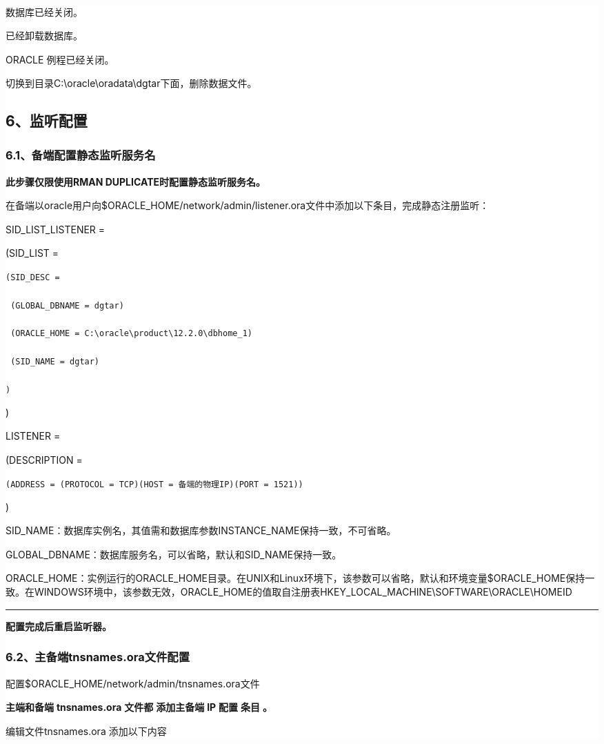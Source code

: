 数据库已经关闭。

已经卸载数据库。

ORACLE 例程已经关闭。

切换到目录C:\oracle\oradata\dgtar下面，删除数据文件。

## 6、监听配置

### 6.1、备端配置静态监听服务名

 **此步骤仅限使用RMAN DUPLICATE时配置静态监听服务名。**



在备端以oracle用户向$ORACLE_HOME/network/admin/listener.ora文件中添加以下条目，完成静态注册监听：

SID_LIST_LISTENER =

  (SID_LIST =

    (SID_DESC =

     (GLOBAL_DBNAME = dgtar)

     (ORACLE_HOME = C:\oracle\product\12.2.0\dbhome_1)

     (SID_NAME = dgtar)

    )

   )



LISTENER =

  (DESCRIPTION =

    (ADDRESS = (PROTOCOL = TCP)(HOST = 备端的物理IP)(PORT = 1521))

  )

SID_NAME：数据库实例名，其值需和数据库参数INSTANCE_NAME保持一致，不可省略。

GLOBAL_DBNAME：数据库服务名，可以省略，默认和SID_NAME保持一致。

ORACLE_HOME：实例运行的ORACLE_HOME目录。在UNIX和Linux环境下，该参数可以省略，默认和环境变量$ORACLE_HOME保持一致。在WINDOWS环境中，该参数无效，ORACLE_HOME的值取自注册表HKEY_LOCAL_MACHINE\SOFTWARE\ORACLE\HOMEID

 ** **

 **配置完成后重启监听器。**

###  6.2、主备端tnsnames.ora文件配置

配置$ORACLE_HOME/network/admin/tnsnames.ora文件

 **主端和备端** **tnsnames.ora** **文件都** **添加主备端** **IP** **配置** **条目** **。**



编辑文件tnsnames.ora 添加以下内容
